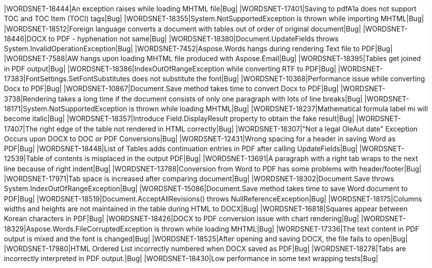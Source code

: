 |WORDSNET-18444|An exception raises while loading MHTML file|Bug|
|WORDSNET-17401|Saving to pdfA1a does not support TOC and TOC Item (TOCI) tags|Bug|
|WORDSNET-18355|System.NotSupportedException is thrown while importing MHTML|Bug|
|WORDSNET-18512|Foreign language converts a document with tables out of order of original document|Bug|
|WORDSNET-18446|DOCX to PDF - hyphenation not same|Bug|
|WORDSNET-18380|Document.UpdateFields throws System.InvalidOperationException|Bug|
|WORDSNET-7452|Aspose.Words hangs during rendering Text file to PDF|Bug|
|WORDSNET-7588|AW hangs upon loading MHTML file produced with Aspose.Email|Bug|
|WORDSNET-18395|Tables get joined in PDF output|Bug|
|WORDSNET-18386|IndexOutOfRangeException while converting RTF to PDF|Bug|
|WORDSNET-17383|FontSettings.SetFontSubstitutes does not substitute the font|Bug|
|WORDSNET-10368|Performance issue while converting Docx to PDF|Bug|
|WORDSNET-10867|Document.Save method takes time to convert Docx to PDF|Bug|
|WORDSNET-3738|Rendering takes a long time if the document consists of only one paragraph with lots of line breaks|Bug|
|WORDSNET-18171|System.NotSupportedException is thrown while loading MHTML|Bug|
|WORDSNET-18237|Mathematical formula label mi will become italic|Bug|
|WORDSNET-18357|Introduce Field.DisplayResult property to obtain the fake result|Bug|
|WORDSNET-17407|The right edge of the table not rendered in HTML correctly|Bug|
|WORDSNET-18307|"Not a legal OleAut date" Exception Occurs upon DOCX to DOC or PDF Conversions|Bug|
|WORDSNET-12431|Wrong spacing for a header in saving Word as PDF|Bug|
|WORDSNET-18448|List of Tables adds continuation entries in PDF after calling UpdateFields|Bug|
|WORDSNET-12539|Table of contents is misplaced in the output PDF|Bug|
|WORDSNET-13691|A paragraph with a right tab wraps to the next line because of right indent|Bug|
|WORDSNET-13788|Conversion from Word to PDF has some problems with header/footer|Bug|
|WORDSNET-17971|Tab space is increased after comparing document|Bug|
|WORDSNET-18302|Document.Save throws System.IndexOutOfRangeException|Bug|
|WORDSNET-15086|Document.Save method takes time to save Word document to PDF|Bug|
|WORDSNET-18519|Document.AcceptAllRevisions() throws NullReferenceException|Bug|
|WORDSNET-18175|Columns widths and heights are not maintained in the table during HTML to DOCX|Bug|
|WORDSNET-16818|Squares appear between Korean characters in PDF|Bug|
|WORDSNET-18426|DOCX to PDF conversion issue with chart rendering|Bug|
|WORDSNET-18329|Aspose.Words.FileCorruptedException is thrown while loading MHTML|Bug|
|WORDSNET-17336|The text content in PDF output is mixed and the font is changed|Bug|
|WORDSNET-18525|After opening and saving DOCX, the file fails to open|Bug|
|WORDSNET-17980|HTML Ordered List incorrectly numbered when DOCX saved as PDF|Bug|
|WORDSNET-18278|Tabs are incorrectly interpreted in PDF output.|Bug|
|WORDSNET-18430|Low performance in some text wrapping tests|Bug|